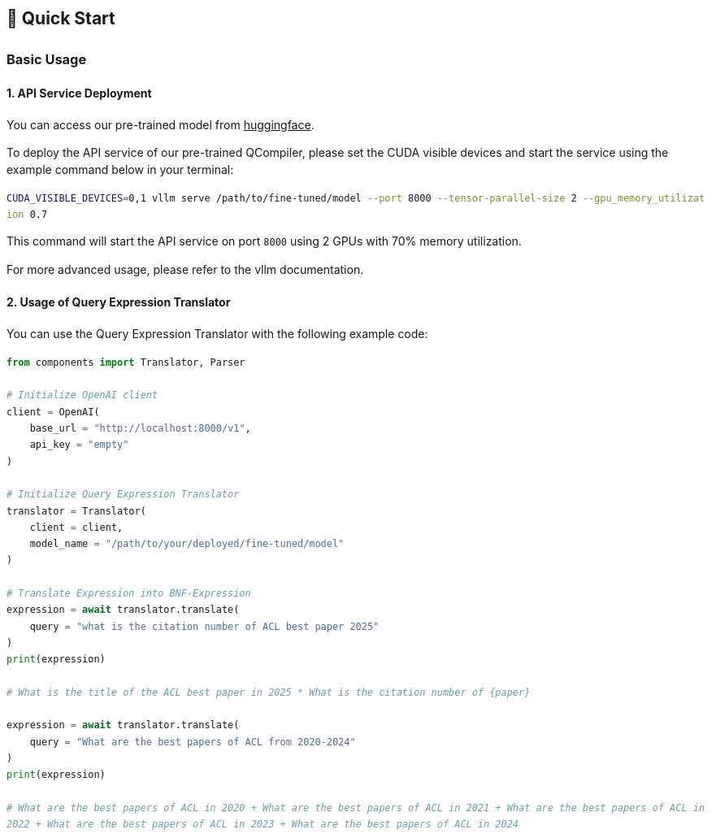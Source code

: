 ## 🚀 Quick Start

### Basic Usage

#### 1. API Service Deployment
You can access our pre-trained model from [huggingface](https://huggingface.co/KeriaZhang/QCompiler-Llama3.2-3B).

To deploy the API service of our pre-trained QCompiler, please set the CUDA visible devices and start the service using the example command below in your terminal:

```bash
CUDA_VISIBLE_DEVICES=0,1 vllm serve /path/to/fine-tuned/model --port 8000 --tensor-parallel-size 2 --gpu_memory_utilization 0.7
```

This command will start the API service on port `8000` using 2 GPUs with 70% memory utilization. 

For more advanced usage, please refer to the vllm documentation.

#### 2. Usage of Query Expression Translator
You can use the Query Expression Translator with the following example code:
```python
from components import Translator, Parser

# Initialize OpenAI client
client = OpenAI(
    base_url = "http://localhost:8000/v1",
    api_key = "empty"
)

# Initialize Query Expression Translator
translator = Translator(
    client = client,
    model_name = "/path/to/your/deployed/fine-tuned/model"
)

# Translate Expression into BNF-Expression
expression = await translator.translate(
    query = "what is the citation number of ACL best paper 2025"
)
print(expression)

# What is the title of the ACL best paper in 2025 * What is the citation number of {paper}

expression = await translator.translate(
    query = "What are the best papers of ACL from 2020-2024"
)
print(expression)

# What are the best papers of ACL in 2020 + What are the best papers of ACL in 2021 + What are the best papers of ACL in 2022 + What are the best papers of ACL in 2023 + What are the best papers of ACL in 2024
```
